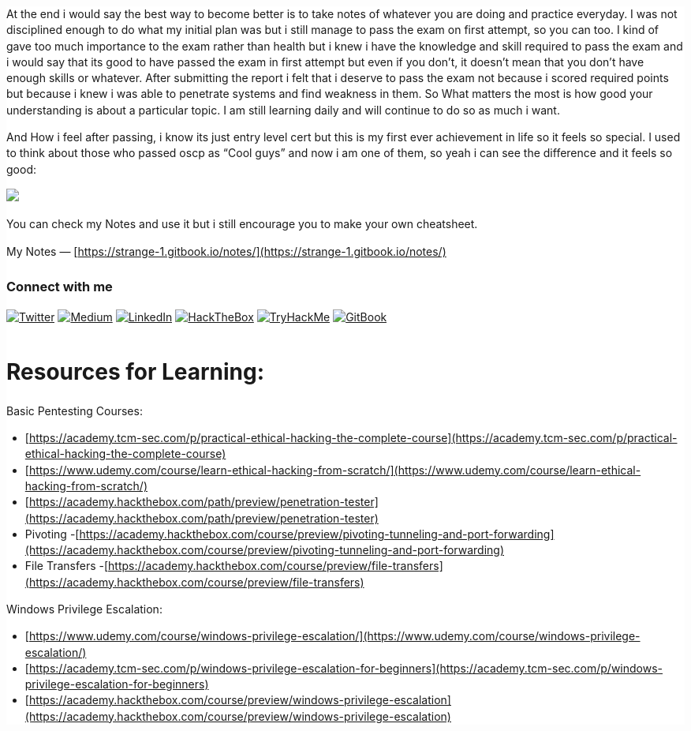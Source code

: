 At the end i would say the best way to become better is to take notes of whatever you are doing and practice everyday. I was not disciplined enough to do what my initial plan was but i still manage to pass the exam on first attempt, so you can too. I kind of gave too much importance to the exam rather than health but i knew i have the knowledge and skill required to pass the exam and i would say that its good to have passed the exam in first attempt but even if you don’t, it doesn’t mean that you don’t have enough skills or whatever. After submitting the report i felt that i deserve to pass the exam not because i scored required points but because i knew i was able to penetrate systems and find weakness in them. So What matters the most is how good your understanding is about a particular topic. I am still learning daily and will continue to do so as much i want.

And How i feel after passing, i know its just entry level cert but this is my first ever achievement in life so it feels so special. I used to think about those who passed oscp as “Cool guys” and now i am one of them, so yeah i can see the difference and it feels so good:

![](https://miro.medium.com/v2/resize:fit:498/1*OEv05rGAyiKuZvVPyJFreg.gif)

You can check my Notes and use it but i still encourage you to make your own cheatsheet.

My Notes — [https://strange-1.gitbook.io/notes/](https://strange-1.gitbook.io/notes/)

### Connect with me

[![Twitter](https://img.shields.io/badge/Twitter-%231DA1F2.svg?style=for-the-badge&logo=Twitter&logoColor=white)](https://twitter.com/Strange_017)
[![Medium](https://img.shields.io/badge/Medium-%2312100E.svg?style=for-the-badge&logo=Medium&logoColor=white)](https://medium.com/@aryandhiman767)
[![LinkedIn](https://img.shields.io/badge/LinkedIn-%230077B5.svg?style=for-the-badge&logo=LinkedIn&logoColor=white)](https://www.linkedin.com/in/saatvik-dhiman-10923420a)
[![HackTheBox](https://img.shields.io/badge/HackTheBox-6cbf5a.svg?style=for-the-badge&logo=HackTheBox&logoColor=white)](https://app.hackthebox.com/profile/951050)
[![TryHackMe](https://img.shields.io/badge/TryHackMe-212121.svg?style=for-the-badge&logo=TryHackMe&logoColor=white)](https://tryhackme.com/p/Strange000)
[![GitBook](https://img.shields.io/badge/GitBook-3884FF.svg?style=for-the-badge&logo=GitBook&logoColor=white)](https://strange-1.gitbook.io/)


# Resources for Learning:

Basic Pentesting Courses:

-   [https://academy.tcm-sec.com/p/practical-ethical-hacking-the-complete-course](https://academy.tcm-sec.com/p/practical-ethical-hacking-the-complete-course)
-   [https://www.udemy.com/course/learn-ethical-hacking-from-scratch/](https://www.udemy.com/course/learn-ethical-hacking-from-scratch/)
-   [https://academy.hackthebox.com/path/preview/penetration-tester](https://academy.hackthebox.com/path/preview/penetration-tester)
-   Pivoting -[https://academy.hackthebox.com/course/preview/pivoting-tunneling-and-port-forwarding](https://academy.hackthebox.com/course/preview/pivoting-tunneling-and-port-forwarding)
-   File Transfers -[https://academy.hackthebox.com/course/preview/file-transfers](https://academy.hackthebox.com/course/preview/file-transfers)

Windows Privilege Escalation:

-   [https://www.udemy.com/course/windows-privilege-escalation/](https://www.udemy.com/course/windows-privilege-escalation/)
-   [https://academy.tcm-sec.com/p/windows-privilege-escalation-for-beginners](https://academy.tcm-sec.com/p/windows-privilege-escalation-for-beginners)
-   [https://academy.hackthebox.com/course/preview/windows-privilege-escalation](https://academy.hackthebox.com/course/preview/windows-privilege-escalation)
